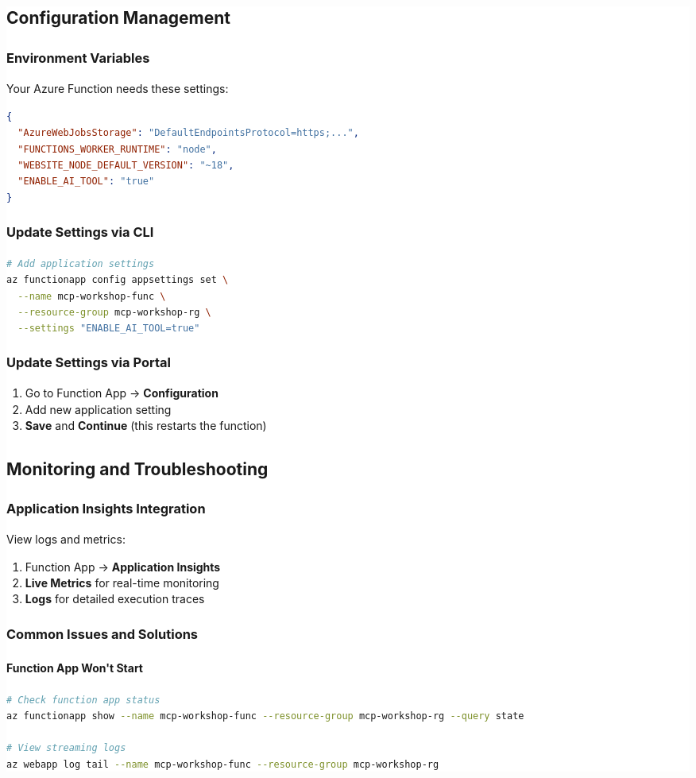## Configuration Management

### Environment Variables

Your Azure Function needs these settings:

```json
{
  "AzureWebJobsStorage": "DefaultEndpointsProtocol=https;...",
  "FUNCTIONS_WORKER_RUNTIME": "node",
  "WEBSITE_NODE_DEFAULT_VERSION": "~18",
  "ENABLE_AI_TOOL": "true"
}
```

### Update Settings via CLI

```bash
# Add application settings
az functionapp config appsettings set \
  --name mcp-workshop-func \
  --resource-group mcp-workshop-rg \
  --settings "ENABLE_AI_TOOL=true"
```

### Update Settings via Portal

1. Go to Function App → **Configuration**
2. Add new application setting
3. **Save** and **Continue** (this restarts the function)

## Monitoring and Troubleshooting

### Application Insights Integration

View logs and metrics:

1. Function App → **Application Insights** 
2. **Live Metrics** for real-time monitoring
3. **Logs** for detailed execution traces

### Common Issues and Solutions

#### Function App Won't Start
```bash
# Check function app status
az functionapp show --name mcp-workshop-func --resource-group mcp-workshop-rg --query state

# View streaming logs
az webapp log tail --name mcp-workshop-func --resource-group mcp-workshop-rg
```
